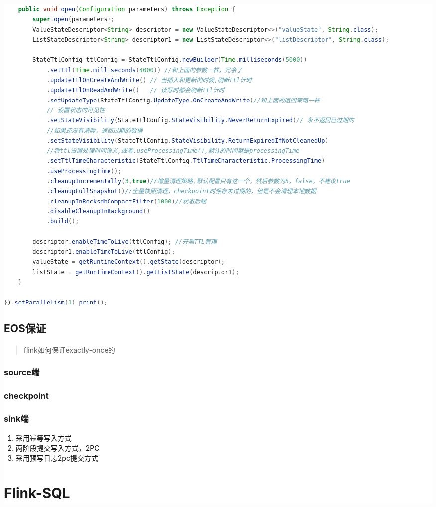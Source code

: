 ```java
    public void open(Configuration parameters) throws Exception {
        super.open(parameters);
        ValueStateDescriptor<String> descriptor = new ValueStateDescriptor<>("valueState", String.class);
        ListStateDescriptor<String> descriptor1 = new ListStateDescriptor<>("listDescriptor", String.class);

        StateTtlConfig ttlConfig = StateTtlConfig.newBuilder(Time.milliseconds(5000))
            .setTtl(Time.milliseconds(4000)) //和上面的参数一样，冗余了
            .updateTtlOnCreateAndWrite() // 当插入和更新的时候,刷新ttl计时
            .updateTtlOnReadAndWrite()   // 读写时都会刷新ttl计时
            .setUpdateType(StateTtlConfig.UpdateType.OnCreateAndWrite)//和上面的返回策略一样
            // 设置状态的可见性
            .setStateVisibility(StateTtlConfig.StateVisibility.NeverReturnExpired)// 永不返回已过期的
            //如果还没有清除，返回过期的数据
            .setStateVisibility(StateTtlConfig.StateVisibility.ReturnExpiredIfNotCleanedUp)
            //将ttl设置处理时间语义,或者.useProcessingTime(),默认的时间就是processingTime
            .setTtlTimeCharacteristic(StateTtlConfig.TtlTimeCharacteristic.ProcessingTime)
            .useProcessingTime();
            .cleanupIncrementally(3,true)//增量清理策略,默认配置只有这一个，然后参数为5，false，不建议true
            .cleanupFullSnapshot()//全量快照清理，checkpoint时保存未过期的，但是不会清理本地数据
            .cleanupInRocksdbCompactFilter(1000)//状态后端
            .disableCleanupInBackground()
            .build();

        descriptor.enableTimeToLive(ttlConfig); //开启TTL管理
        descriptor1.enableTimeToLive(ttlConfig);
        valueState = getRuntimeContext().getState(descriptor);
        listState = getRuntimeContext().getListState(descriptor1);
    }

}).setParallelism(1).print();
```



## EOS保证

>  flink如何保证exactly-once的

### source端

### checkpoint

### sink端

1. 采用幂等写入方式
2. 两阶段提交写入方式，2PC
3. 采用预写日志2pc提交方式

# Flink-SQL
